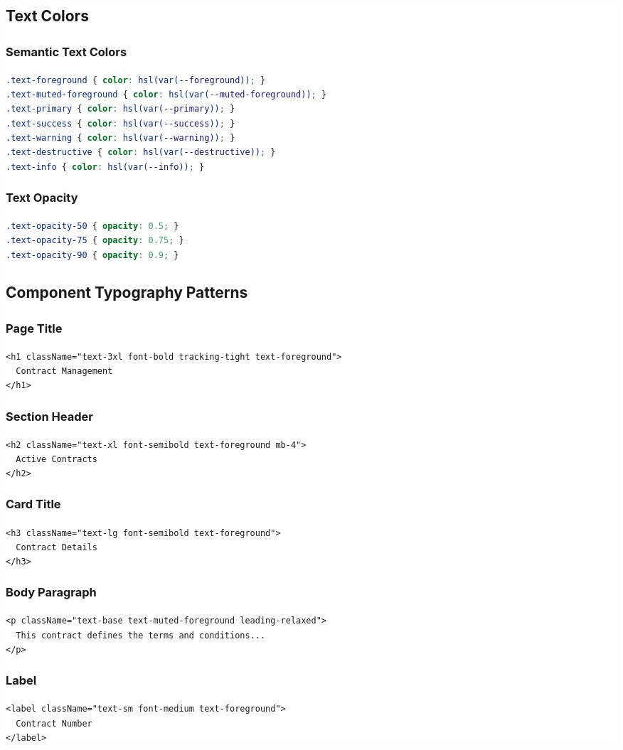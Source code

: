 ## Text Colors

### Semantic Text Colors
```css
.text-foreground { color: hsl(var(--foreground)); }
.text-muted-foreground { color: hsl(var(--muted-foreground)); }
.text-primary { color: hsl(var(--primary)); }
.text-success { color: hsl(var(--success)); }
.text-warning { color: hsl(var(--warning)); }
.text-destructive { color: hsl(var(--destructive)); }
.text-info { color: hsl(var(--info)); }
```

### Text Opacity
```css
.text-opacity-50 { opacity: 0.5; }
.text-opacity-75 { opacity: 0.75; }
.text-opacity-90 { opacity: 0.9; }
```

## Component Typography Patterns

### Page Title
```tsx
<h1 className="text-3xl font-bold tracking-tight text-foreground">
  Contract Management
</h1>
```

### Section Header
```tsx
<h2 className="text-xl font-semibold text-foreground mb-4">
  Active Contracts
</h2>
```

### Card Title
```tsx
<h3 className="text-lg font-semibold text-foreground">
  Contract Details
</h3>
```

### Body Paragraph
```tsx
<p className="text-base text-muted-foreground leading-relaxed">
  This contract defines the terms and conditions...
</p>
```

### Label
```tsx
<label className="text-sm font-medium text-foreground">
  Contract Number
</label>
```
